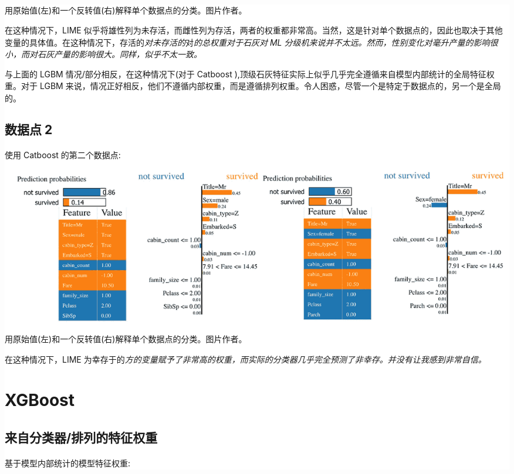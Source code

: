 用原始值(左)和一个反转值(右)解释单个数据点的分类。图片作者。

在这种情况下，LIME 似乎将雄性列为未存活，而雌性列为存活，两者的权重都非常高。当然，这是针对单个数据点的，因此也取决于其他变量的具体值。在这种情况下，存活的*对未存活的*对*的总权重对于石灰对 ML 分级机来说并不太远。然而，性别变化对毫升产量的影响很小，而对石灰产量的影响很大。同样，似乎不太一致。*

与上面的 LGBM 情况/部分相反，在这种情况下(对于 Catboost ),顶级石灰特征实际上似乎几乎完全遵循来自模型内部统计的全局特征权重。对于 LGBM 来说，情况正好相反，他们不遵循内部权重，而是遵循排列权重。令人困惑，尽管一个是特定于数据点的，另一个是全局的。

## 数据点 2

使用 Catboost 的第二个数据点:

![](img/98310102cf85cb89fe583c1cceaedb49.png)

用原始值(左)和一个反转值(右)解释单个数据点的分类。图片作者。

在这种情况下，LIME 为幸存于的*方的变量赋予了非常高的权重，而实际的分类器几乎完全预测了非幸存。并没有让我感到非常自信。*

# XGBoost

## 来自分类器/排列的特征权重

基于模型内部统计的模型特征权重:
